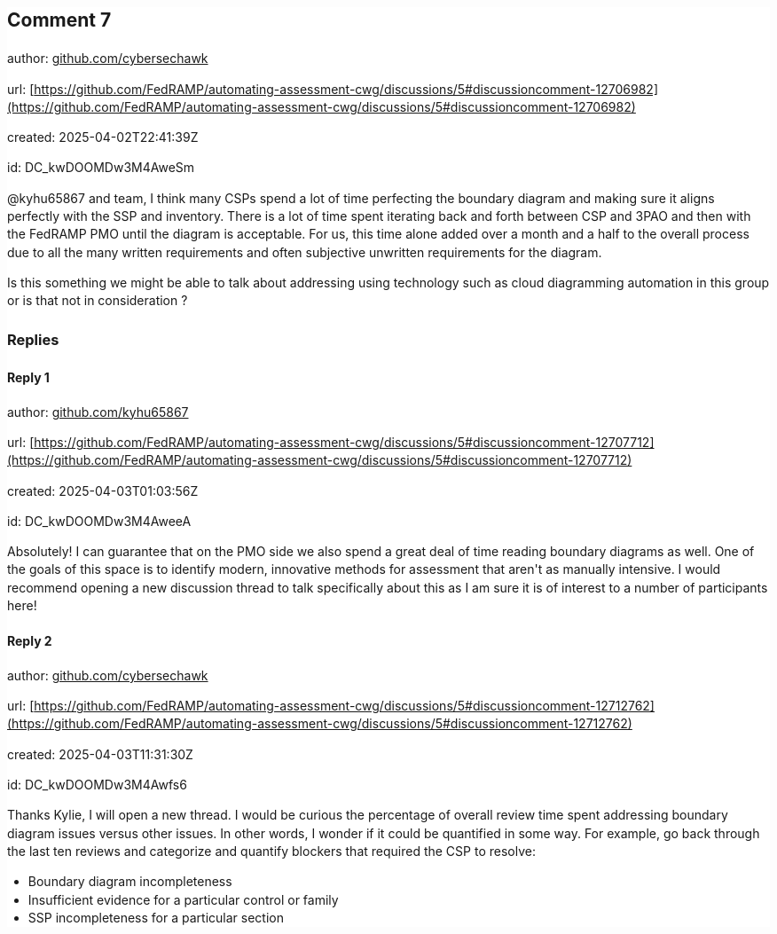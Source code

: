 

## Comment 7

author: [github.com/cybersechawk](https://github.com/cybersechawk)

url: [https://github.com/FedRAMP/automating-assessment-cwg/discussions/5#discussioncomment-12706982](https://github.com/FedRAMP/automating-assessment-cwg/discussions/5#discussioncomment-12706982)

created: 2025-04-02T22:41:39Z

id: DC_kwDOOMDw3M4AweSm

@kyhu65867 and team,  I think many CSPs spend a lot of time perfecting the boundary diagram and making sure it aligns perfectly with the SSP and inventory.   There is a lot of time spent iterating back and forth between CSP and 3PAO and then with the FedRAMP PMO until the diagram is acceptable.   For us, this time alone added over a month and a half to the overall process due to all the many written requirements and often subjective unwritten requirements for the diagram.   

Is this something we might be able to talk about addressing using technology such as cloud diagramming automation in this group or is that not in consideration ?

### Replies



#### Reply 1

author: [github.com/kyhu65867](https://github.com/kyhu65867)

url: [https://github.com/FedRAMP/automating-assessment-cwg/discussions/5#discussioncomment-12707712](https://github.com/FedRAMP/automating-assessment-cwg/discussions/5#discussioncomment-12707712)

created: 2025-04-03T01:03:56Z

id: DC_kwDOOMDw3M4AweeA

Absolutely! I can guarantee that on the PMO side we also spend a great deal of time reading boundary diagrams as well. One of the goals of this space is to identify modern, innovative methods for assessment that aren't as manually intensive. I would recommend opening a new discussion thread to talk specifically about this as I am sure it is of interest to a number of participants here!



#### Reply 2

author: [github.com/cybersechawk](https://github.com/cybersechawk)

url: [https://github.com/FedRAMP/automating-assessment-cwg/discussions/5#discussioncomment-12712762](https://github.com/FedRAMP/automating-assessment-cwg/discussions/5#discussioncomment-12712762)

created: 2025-04-03T11:31:30Z

id: DC_kwDOOMDw3M4Awfs6

Thanks Kylie, I will open a new thread.  I would be curious the percentage of overall review time spent addressing boundary diagram issues versus other issues.   In other words, I wonder if it could be quantified in some way.   For example, go back through the last ten reviews and categorize and quantify blockers that required the CSP to resolve:
* Boundary diagram incompleteness
* Insufficient evidence for a particular control or family
* SSP incompleteness for a particular section
